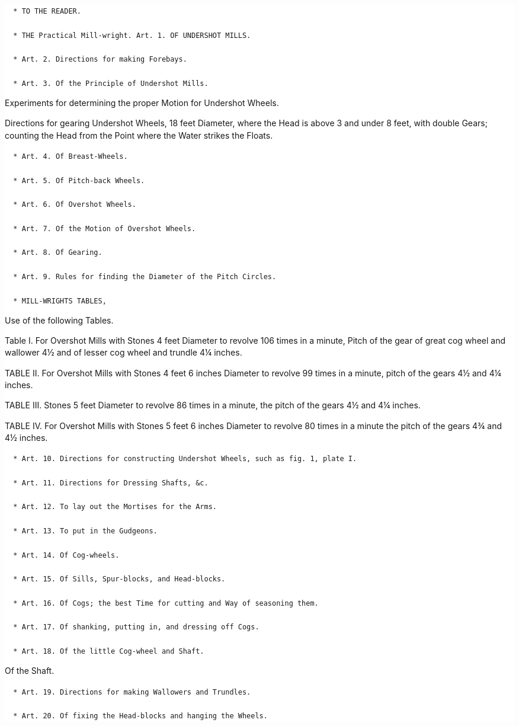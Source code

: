       * TO THE READER.

      * THE Practical Mill-wright. Art. 1. OF UNDERSHOT MILLS.

      * Art. 2. Directions for making Forebays.

      * Art. 3. Of the Principle of Undershot Mills.

Experiments for determining the proper Motion for Undershot Wheels.

Directions for gearing Undershot Wheels, 18 feet Diameter, where the Head is above 3 and under 8 feet, with double Gears; counting the Head from the Point where the Water strikes the Floats.

      * Art. 4. Of Breast-Wheels.

      * Art. 5. Of Pitch-back Wheels.

      * Art. 6. Of Overshot Wheels.

      * Art. 7. Of the Motion of Overshot Wheels.

      * Art. 8. Of Gearing.

      * Art. 9. Rules for finding the Diameter of the Pitch Circles.

      * MILL-WRIGHTS TABLES,

Use of the following Tables.

Table I. For Overshot Mills with Stones 4 feet Diameter to revolve 106 times in a minute, Pitch of the gear of great cog wheel and wallower 4½ and of lesser cog wheel and trundle 4¼ inches.

TABLE II. For Overshot Mills with Stones 4 feet 6 inches Diameter to revolve 99 times in a minute, pitch of the gears 4½ and 4¼ inches.

TABLE III. Stones 5 feet Diameter to revolve 86 times in a minute, the pitch of the gears 4½ and 4¼ inches.

TABLE IV. For Overshot Mills with Stones 5 feet 6 inches Diameter to revolve 80 times in a minute the pitch of the gears 4¾ and 4½ inches.

      * Art. 10. Directions for constructing Undershot Wheels, such as fig. 1, plate I.

      * Art. 11. Directions for Dressing Shafts, &c.

      * Art. 12. To lay out the Mortises for the Arms.

      * Art. 13. To put in the Gudgeons.

      * Art. 14. Of Cog-wheels.

      * Art. 15. Of Sills, Spur-blocks, and Head-blocks.

      * Art. 16. Of Cogs; the best Time for cutting and Way of seasoning them.

      * Art. 17. Of shanking, putting in, and dressing off Cogs.

      * Art. 18. Of the little Cog-wheel and Shaft.

Of the Shaft.

      * Art. 19. Directions for making Wallowers and Trundles.

      * Art. 20. Of fixing the Head-blocks and hanging the Wheels.
